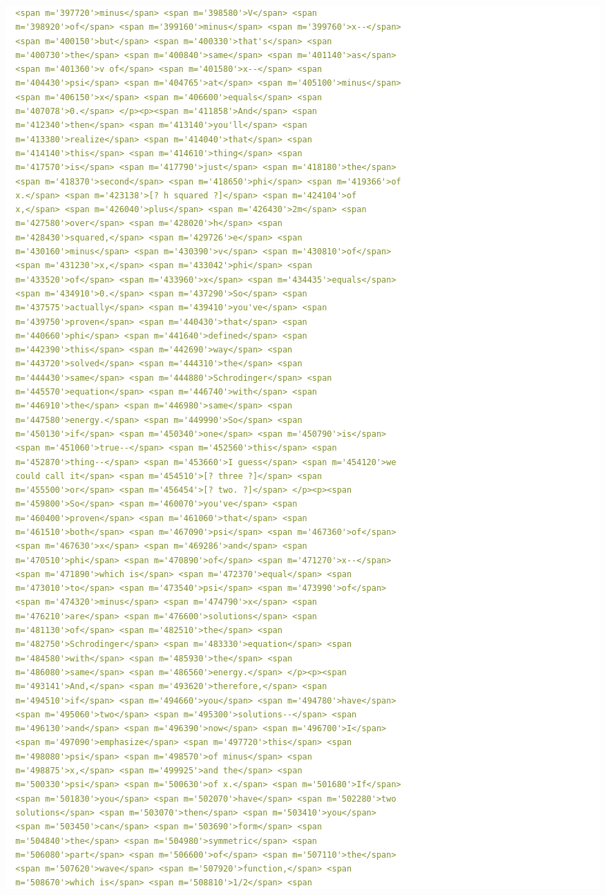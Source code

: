 ```yaml
  <span m='397720'>minus</span> <span m='398580'>V</span> <span
  m='398920'>of</span> <span m='399160'>minus</span> <span m='399760'>x--</span>
  <span m='400150'>but</span> <span m='400330'>that's</span> <span
  m='400730'>the</span> <span m='400840'>same</span> <span m='401140'>as</span>
  <span m='401360'>v of</span> <span m='401580'>x--</span> <span
  m='404430'>psi</span> <span m='404765'>at</span> <span m='405100'>minus</span>
  <span m='406150'>x</span> <span m='406600'>equals</span> <span
  m='407078'>0.</span> </p><p><span m='411858'>And</span> <span
  m='412340'>then</span> <span m='413140'>you'll</span> <span
  m='413380'>realize</span> <span m='414040'>that</span> <span
  m='414140'>this</span> <span m='414610'>thing</span> <span
  m='417570'>is</span> <span m='417790'>just</span> <span m='418180'>the</span>
  <span m='418370'>second</span> <span m='418650'>phi</span> <span m='419366'>of
  x.</span> <span m='423138'>[? h squared ?]</span> <span m='424104'>of
  x,</span> <span m='426040'>plus</span> <span m='426430'>2m</span> <span
  m='427580'>over</span> <span m='428020'>h</span> <span
  m='428430'>squared,</span> <span m='429726'>e</span> <span
  m='430160'>minus</span> <span m='430390'>v</span> <span m='430810'>of</span>
  <span m='431230'>x,</span> <span m='433042'>phi</span> <span
  m='433520'>of</span> <span m='433960'>x</span> <span m='434435'>equals</span>
  <span m='434910'>0.</span> <span m='437290'>So</span> <span
  m='437575'>actually</span> <span m='439410'>you've</span> <span
  m='439750'>proven</span> <span m='440430'>that</span> <span
  m='440660'>phi</span> <span m='441640'>defined</span> <span
  m='442390'>this</span> <span m='442690'>way</span> <span
  m='443720'>solved</span> <span m='444310'>the</span> <span
  m='444430'>same</span> <span m='444880'>Schrodinger</span> <span
  m='445570'>equation</span> <span m='446740'>with</span> <span
  m='446910'>the</span> <span m='446980'>same</span> <span
  m='447580'>energy.</span> <span m='449990'>So</span> <span
  m='450130'>if</span> <span m='450340'>one</span> <span m='450790'>is</span>
  <span m='451060'>true--</span> <span m='452560'>this</span> <span
  m='452870'>thing--</span> <span m='453660'>I guess</span> <span m='454120'>we
  could call it</span> <span m='454510'>[? three ?]</span> <span
  m='455500'>or</span> <span m='456454'>[? two. ?]</span> </p><p><span
  m='459800'>So</span> <span m='460070'>you've</span> <span
  m='460400'>proven</span> <span m='461060'>that</span> <span
  m='461510'>both</span> <span m='467090'>psi</span> <span m='467360'>of</span>
  <span m='467630'>x</span> <span m='469286'>and</span> <span
  m='470510'>phi</span> <span m='470890'>of</span> <span m='471270'>x--</span>
  <span m='471890'>which is</span> <span m='472370'>equal</span> <span
  m='473010'>to</span> <span m='473540'>psi</span> <span m='473990'>of</span>
  <span m='474320'>minus</span> <span m='474790'>x</span> <span
  m='476210'>are</span> <span m='476600'>solutions</span> <span
  m='481130'>of</span> <span m='482510'>the</span> <span
  m='482750'>Schrodinger</span> <span m='483330'>equation</span> <span
  m='484580'>with</span> <span m='485930'>the</span> <span
  m='486080'>same</span> <span m='486560'>energy.</span> </p><p><span
  m='493141'>And,</span> <span m='493620'>therefore,</span> <span
  m='494510'>if</span> <span m='494660'>you</span> <span m='494780'>have</span>
  <span m='495060'>two</span> <span m='495300'>solutions--</span> <span
  m='496130'>and</span> <span m='496390'>now</span> <span m='496700'>I</span>
  <span m='497090'>emphasize</span> <span m='497720'>this</span> <span
  m='498080'>psi</span> <span m='498570'>of minus</span> <span
  m='498875'>x,</span> <span m='499925'>and the</span> <span
  m='500330'>psi</span> <span m='500630'>of x.</span> <span m='501680'>If</span>
  <span m='501830'>you</span> <span m='502070'>have</span> <span m='502280'>two
  solutions</span> <span m='503070'>then</span> <span m='503410'>you</span>
  <span m='503450'>can</span> <span m='503690'>form</span> <span
  m='504840'>the</span> <span m='504980'>symmetric</span> <span
  m='506080'>part</span> <span m='506600'>of</span> <span m='507110'>the</span>
  <span m='507620'>wave</span> <span m='507920'>function,</span> <span
  m='508670'>which is</span> <span m='508810'>1/2</span> <span
```